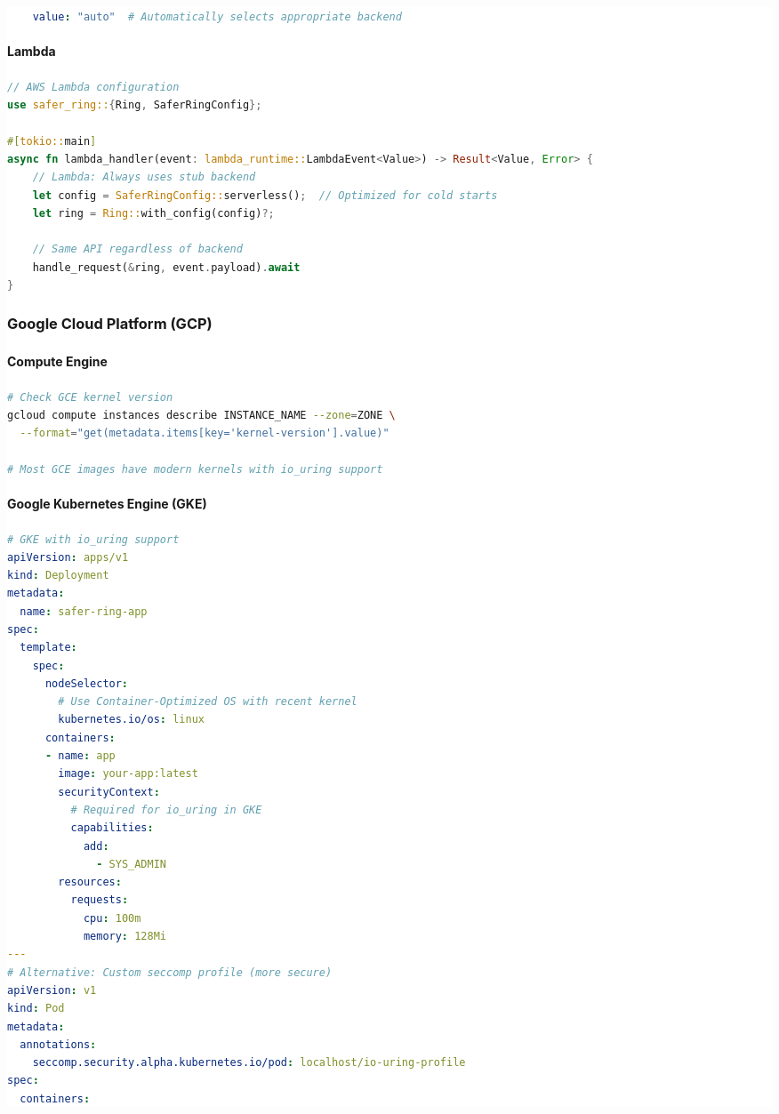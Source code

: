 ```yaml
    value: "auto"  # Automatically selects appropriate backend
```

#### Lambda
```rust
// AWS Lambda configuration
use safer_ring::{Ring, SaferRingConfig};

#[tokio::main]
async fn lambda_handler(event: lambda_runtime::LambdaEvent<Value>) -> Result<Value, Error> {
    // Lambda: Always uses stub backend
    let config = SaferRingConfig::serverless();  // Optimized for cold starts
    let ring = Ring::with_config(config)?;
    
    // Same API regardless of backend
    handle_request(&ring, event.payload).await
}
```

### Google Cloud Platform (GCP)

#### Compute Engine
```bash
# Check GCE kernel version
gcloud compute instances describe INSTANCE_NAME --zone=ZONE \
  --format="get(metadata.items[key='kernel-version'].value)"

# Most GCE images have modern kernels with io_uring support
```

#### Google Kubernetes Engine (GKE)
```yaml
# GKE with io_uring support
apiVersion: apps/v1
kind: Deployment
metadata:
  name: safer-ring-app
spec:
  template:
    spec:
      nodeSelector:
        # Use Container-Optimized OS with recent kernel
        kubernetes.io/os: linux
      containers:
      - name: app
        image: your-app:latest
        securityContext:
          # Required for io_uring in GKE
          capabilities:
            add:
              - SYS_ADMIN
        resources:
          requests:
            cpu: 100m
            memory: 128Mi
---
# Alternative: Custom seccomp profile (more secure)
apiVersion: v1
kind: Pod
metadata:
  annotations:
    seccomp.security.alpha.kubernetes.io/pod: localhost/io-uring-profile
spec:
  containers:
```